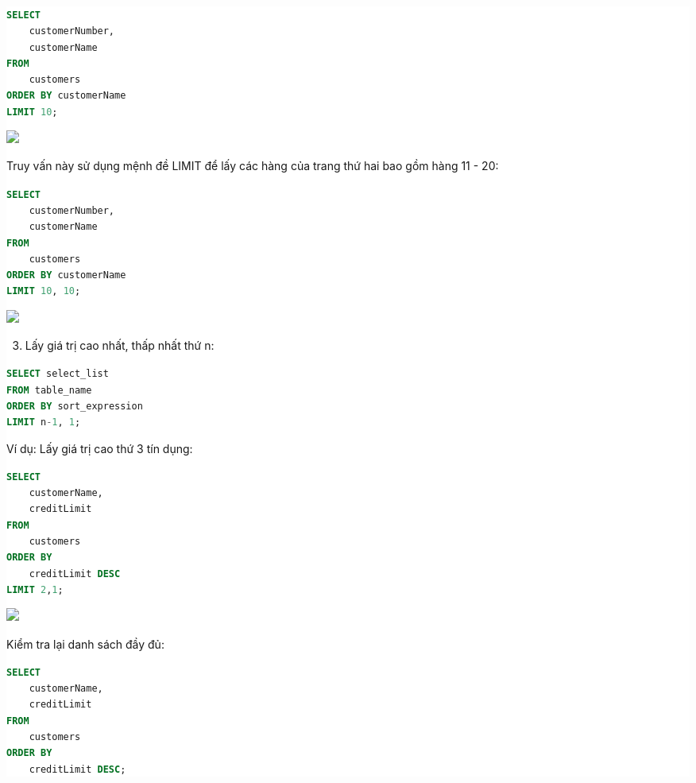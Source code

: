 ```sql
SELECT 
    customerNumber, 
    customerName
FROM
    customers
ORDER BY customerName    
LIMIT 10;
```

<img src = "https://i.imgur.com/PfHXAuF.png"/>

Truy vấn này sử dụng mệnh đề LIMIT để lấy các hàng của trang thứ hai bao gồm hàng 11 - 20:

```sql
SELECT 
    customerNumber, 
    customerName
FROM
    customers
ORDER BY customerName    
LIMIT 10, 10;
```

<img src = "https://i.imgur.com/pmIivFj.png"/>

3. Lấy giá trị cao nhất, thấp nhất thứ n:

```sql
SELECT select_list
FROM table_name
ORDER BY sort_expression
LIMIT n-1, 1;
```

Ví dụ: Lấy giá trị cao thứ 3 tín dụng:

```sql
SELECT 
    customerName, 
    creditLimit
FROM
    customers
ORDER BY 
    creditLimit DESC    
LIMIT 2,1;
```

<img src = "https://i.imgur.com/SETbfof.png"/>

Kiểm tra lại danh sách đầy đủ:

```sql
SELECT 
    customerName, 
    creditLimit
FROM
    customers
ORDER BY 
    creditLimit DESC;
```
